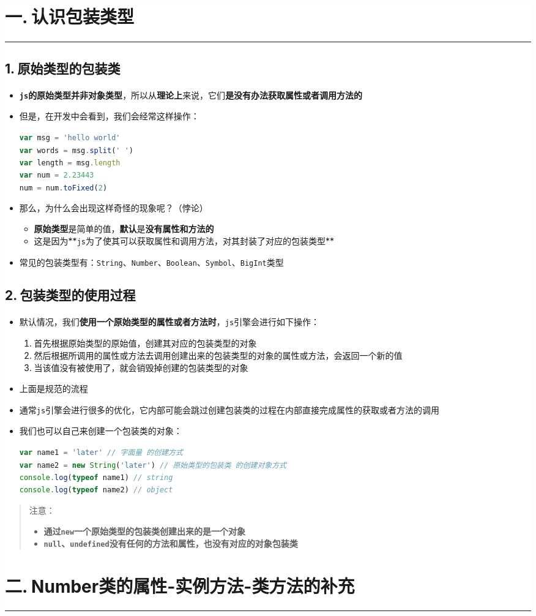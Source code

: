 # 一. 认识包装类型

---

## 1. 原始类型的包装类

- **`js`的原始类型并非对象类型**，所以从**理论上**来说，它们**是没有办法获取属性或者调用方法的**

- 但是，在开发中会看到，我们会经常这样操作：

  ```js
  var msg = 'hello world'
  var words = msg.split(' ')
  var length = msg.length
  var num = 2.23443
  num = num.toFixed(2)
  ```

- 那么，为什么会出现这样奇怪的现象呢？（悖论）

  - **原始类型**是简单的值，**默认**是**没有属性和方法的**
  - 这是因为**`js`为了使其可以获取属性和调用方法，对其封装了对应的包装类型**

- 常见的包装类型有：`String`、`Number`、`Boolean`、`Symbol`、`BigInt`类型

## 2. 包装类型的使用过程

- 默认情况，我们**使用一个原始类型的属性或者方法时**，`js`引擎会进行如下操作：

  1. 首先根据原始类型的原始值，创建其对应的包装类型的对象
  2. 然后根据所调用的属性或方法去调用创建出来的包装类型的对象的属性或方法，会返回一个新的值
  3. 当该值没有被使用了，就会销毁掉创建的包装类型的对象

- 上面是规范的流程

- 通常`js`引擎会进行很多的优化，它内部可能会跳过创建包装类的过程在内部直接完成属性的获取或者方法的调用

- 我们也可以自己来创建一个包装类的对象：

  ```js
  var name1 = 'later' // 字面量 的创建方式
  var name2 = new String('later') // 原始类型的包装类 的创建对象方式
  console.log(typeof name1) // string
  console.log(typeof name2) // object
  ```

> 注意：
>
> - **通过`new`一个原始类型的包装类创建出来的是一个对象**
> - **`null`、`undefined`没有任何的方法和属性，也没有对应的对象包装类**






# 二. Number类的属性-实例方法-类方法的补充

---